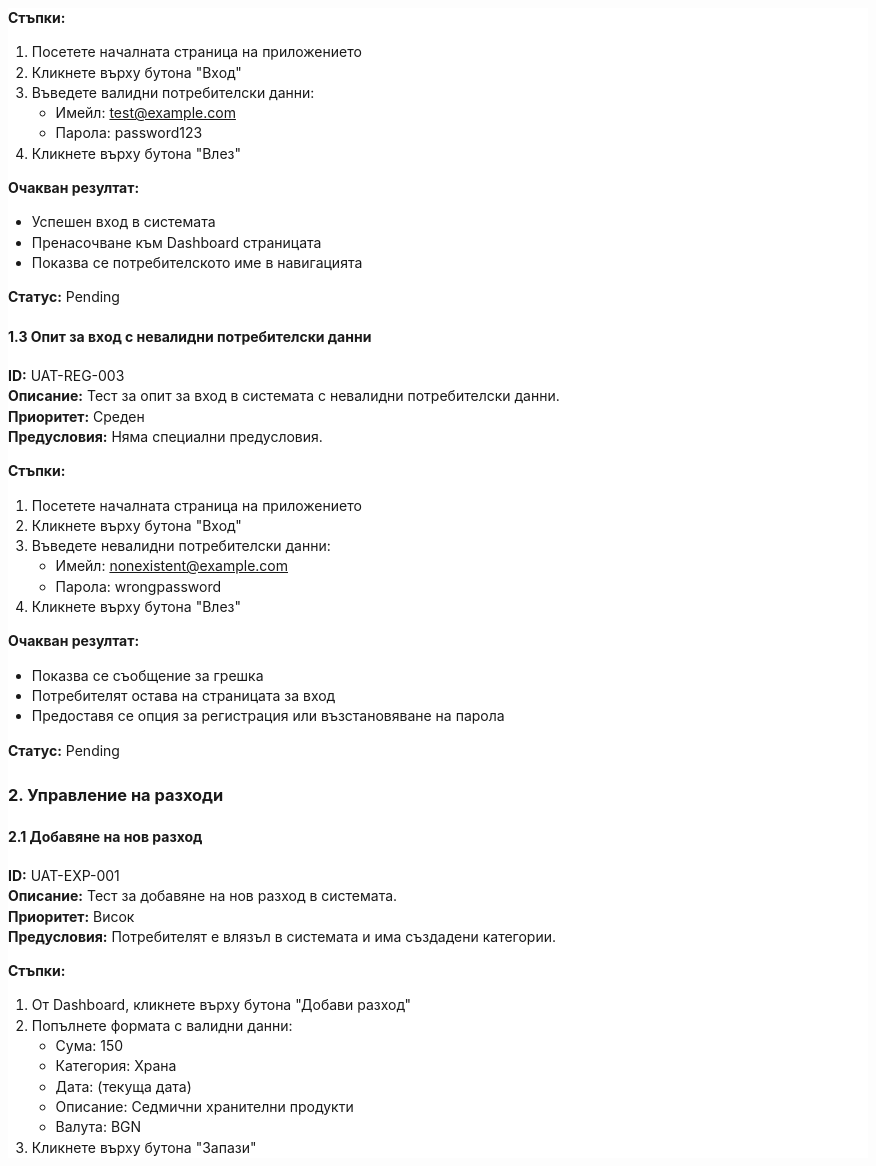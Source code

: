 **Стъпки:**
1. Посетете началната страница на приложението
2. Кликнете върху бутона "Вход"
3. Въведете валидни потребителски данни:
   - Имейл: test@example.com
   - Парола: password123
4. Кликнете върху бутона "Влез"

**Очакван резултат:**
- Успешен вход в системата
- Пренасочване към Dashboard страницата
- Показва се потребителското име в навигацията

**Статус:** Pending

#### 1.3 Опит за вход с невалидни потребителски данни
**ID:** UAT-REG-003  
**Описание:** Тест за опит за вход в системата с невалидни потребителски данни.  
**Приоритет:** Среден  
**Предусловия:** Няма специални предусловия.

**Стъпки:**
1. Посетете началната страница на приложението
2. Кликнете върху бутона "Вход"
3. Въведете невалидни потребителски данни:
   - Имейл: nonexistent@example.com
   - Парола: wrongpassword
4. Кликнете върху бутона "Влез"

**Очакван резултат:**
- Показва се съобщение за грешка
- Потребителят остава на страницата за вход
- Предоставя се опция за регистрация или възстановяване на парола

**Статус:** Pending

### 2. Управление на разходи

#### 2.1 Добавяне на нов разход
**ID:** UAT-EXP-001  
**Описание:** Тест за добавяне на нов разход в системата.  
**Приоритет:** Висок  
**Предусловия:** Потребителят е влязъл в системата и има създадени категории.

**Стъпки:**
1. От Dashboard, кликнете върху бутона "Добави разход"
2. Попълнете формата с валидни данни:
   - Сума: 150
   - Категория: Храна
   - Дата: (текуща дата)
   - Описание: Седмични хранителни продукти
   - Валута: BGN
3. Кликнете върху бутона "Запази"
